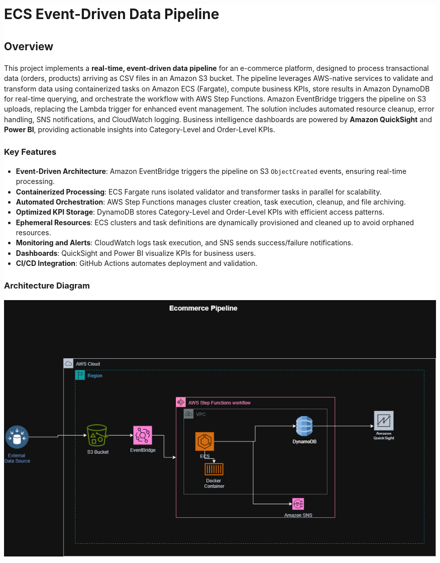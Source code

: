 # ECS Event-Driven Data Pipeline

## Overview

This project implements a **real-time, event-driven data pipeline** for an e-commerce platform, designed to process transactional data (orders, products) arriving as CSV files in an Amazon S3 bucket. The pipeline leverages AWS-native services to validate and transform data using containerized tasks on Amazon ECS (Fargate), compute business KPIs, store results in Amazon DynamoDB for real-time querying, and orchestrate the workflow with AWS Step Functions. Amazon EventBridge triggers the pipeline on S3 uploads, replacing the Lambda trigger for enhanced event management. The solution includes automated resource cleanup, error handling, SNS notifications, and CloudWatch logging. Business intelligence dashboards are powered by **Amazon QuickSight** and **Power BI**, providing actionable insights into Category-Level and Order-Level KPIs.

### Key Features
- **Event-Driven Architecture**: Amazon EventBridge triggers the pipeline on S3 `ObjectCreated` events, ensuring real-time processing.
- **Containerized Processing**: ECS Fargate runs isolated validator and transformer tasks in parallel for scalability.
- **Automated Orchestration**: AWS Step Functions manages cluster creation, task execution, cleanup, and file archiving.
- **Optimized KPI Storage**: DynamoDB stores Category-Level and Order-Level KPIs with efficient access patterns.
- **Ephemeral Resources**: ECS clusters and task definitions are dynamically provisioned and cleaned up to avoid orphaned resources.
- **Monitoring and Alerts**: CloudWatch logs task execution, and SNS sends success/failure notifications.
- **Dashboards**: QuickSight and Power BI visualize KPIs for business users.
- **CI/CD Integration**: GitHub Actions automates deployment and validation.

### Architecture Diagram

![Architecture Diagram](diagram/Architecture.png)
